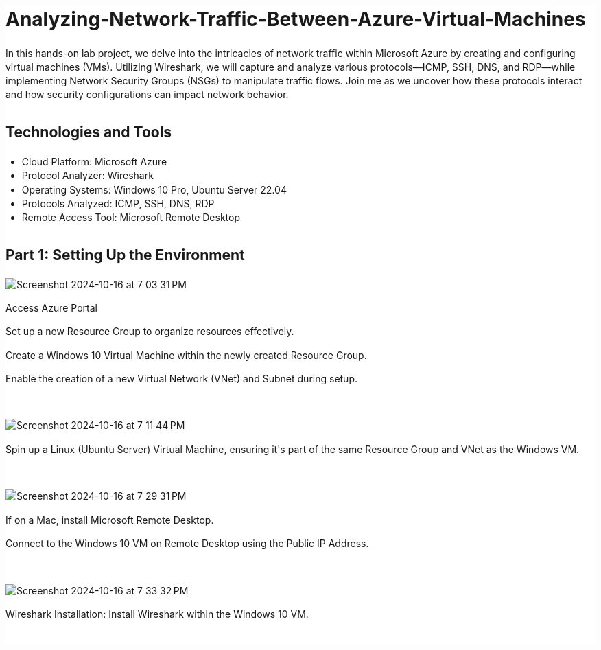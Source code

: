 # Analyzing-Network-Traffic-Between-Azure-Virtual-Machines

In this hands-on lab project, we delve into the intricacies of network traffic within Microsoft Azure by creating and configuring virtual machines (VMs). Utilizing Wireshark, we will capture and analyze various protocols—ICMP, SSH, DNS, and RDP—while implementing Network Security Groups (NSGs) to manipulate traffic flows. Join me as we uncover how these protocols interact and how security configurations can impact network behavior. <br />

<h2>Technologies and Tools</h2>

- Cloud Platform: Microsoft Azure
- Protocol Analyzer: Wireshark
- Operating Systems: Windows 10 Pro, Ubuntu Server 22.04
- Protocols Analyzed: ICMP, SSH, DNS, RDP
- Remote Access Tool: Microsoft Remote Desktop

<h2>Part 1: Setting Up the Environment</h2>

<p>
<img width="2056" alt="Screenshot 2024-10-16 at 7 03 31 PM" src="https://github.com/user-attachments/assets/1f7e7fa0-a2b3-4aa5-841f-0ea058828f30">
</p>
<p>
Access Azure Portal

Set up a new Resource Group to organize resources effectively.

Create a Windows 10 Virtual Machine within the newly created Resource Group.

Enable the creation of a new Virtual Network (VNet) and Subnet during setup.
</p>
<br />

<p>
<img width="2056" alt="Screenshot 2024-10-16 at 7 11 44 PM" src="https://github.com/user-attachments/assets/6913065a-a751-4afa-9855-68429bd77bc2">
</p>
<p>
Spin up a Linux (Ubuntu Server) Virtual Machine, ensuring it's part of the same Resource Group and VNet as the Windows VM.
</p>
<br />

<p>
<img width="2056" alt="Screenshot 2024-10-16 at 7 29 31 PM" src="https://github.com/user-attachments/assets/ecd57e83-1258-4a1e-9842-9a8af23ded87">
</p>
<p>
If on a Mac, install Microsoft Remote Desktop.

Connect to the Windows 10 VM on Remote Desktop using the Public IP Address.
</p>
<br />

<p>
<img width="2056" alt="Screenshot 2024-10-16 at 7 33 32 PM" src="https://github.com/user-attachments/assets/cd09df62-0886-4731-92f9-39f124c7c7f7">
</p>
<p>
Wireshark Installation: Install Wireshark within the Windows 10 VM.
</p>
<br />

